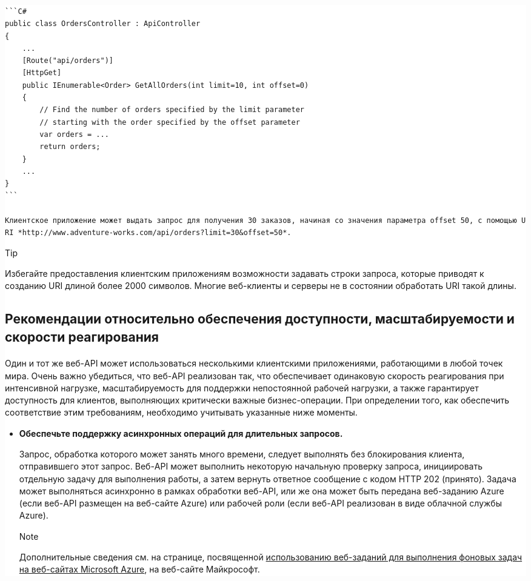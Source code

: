     ```C#
    public class OrdersController : ApiController
    {
        ...
        [Route("api/orders")]
        [HttpGet]
        public IEnumerable<Order> GetAllOrders(int limit=10, int offset=0)
        {
            // Find the number of orders specified by the limit parameter
            // starting with the order specified by the offset parameter
            var orders = ...
            return orders;
        }
        ...
    }
    ```

    Клиентское приложение может выдать запрос для получения 30 заказов, начиная со значения параметра offset 50, с помощью URI *http://www.adventure-works.com/api/orders?limit=30&offset=50*.

  > [!TIP]
  > Избегайте предоставления клиентским приложениям возможности задавать строки запроса, которые приводят к созданию URI длиной более 2000 символов. Многие веб-клиенты и серверы не в состоянии обработать URI такой длины.
  >
  >

<a name="considerations-for-maintaining-responsiveness"></a>

## <a name="considerations-for-maintaining-responsiveness-scalability-and-availability"></a>Рекомендации относительно обеспечения доступности, масштабируемости и скорости реагирования
Один и тот же веб-API может использоваться несколькими клиентскими приложениями, работающими в любой точек мира. Очень важно убедиться, что веб-API реализован так, что обеспечивает одинаковую скорость реагирования при интенсивной нагрузке, масштабируемость для поддержки непостоянной рабочей нагрузки, а также гарантирует доступность для клиентов, выполняющих критически важные бизнес-операции. При определении того, как обеспечить соответствие этим требованиям, необходимо учитывать указанные ниже моменты.

* **Обеспечьте поддержку асинхронных операций для длительных запросов.**

    Запрос, обработка которого может занять много времени, следует выполнять без блокирования клиента, отправившего этот запрос. Веб-API может выполнить некоторую начальную проверку запроса, инициировать отдельную задачу для выполнения работы, а затем вернуть ответное сообщение с кодом HTTP 202 (принято). Задача может выполняться асинхронно в рамках обработки веб-API, или же она может быть передана веб-заданию Azure (если веб-API размещен на веб-сайте Azure) или рабочей роли (если веб-API реализован в виде облачной службы Azure).

  > [!NOTE]
  > Дополнительные сведения см. на странице, посвященной [использованию веб-заданий для выполнения фоновых задач на веб-сайтах Microsoft Azure](app-service-web/web-sites-create-web-jobs.md), на веб-сайте Майкрософт.
  >
  >
